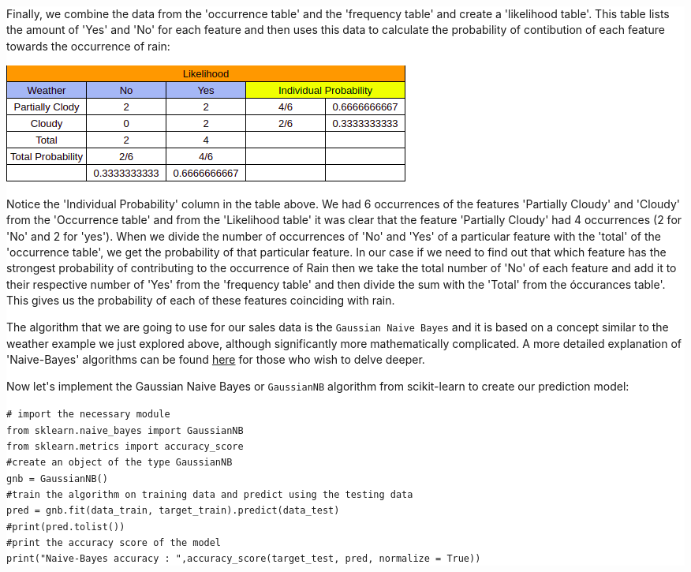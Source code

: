 Finally, we combine the data from the 'occurrence table' and the
'frequency table' and create a 'likelihood table'. This table lists the
amount of 'Yes' and 'No' for each feature and then uses this data to
calculate the probability of contibution of each feature towards the
occurrence of rain:

![](./images/Probability_Table.png)

Notice the 'Individual Probability' column in the table above. We had 6
occurrences of the features 'Partially Cloudy' and 'Cloudy' from the
'Occurrence table' and from the 'Likelihood table' it was clear that the
feature 'Partially Cloudy' had 4 occurrences (2 for 'No' and 2 for
'yes'). When we divide the number of occurrences of 'No' and 'Yes' of a
particular feature with the 'total' of the 'occurrence table', we get
the probability of that particular feature. In our case if we need to
find out that which feature has the strongest probability of
contributing to the occurrence of Rain then we take the total number of
'No' of each feature and add it to their respective number of 'Yes' from
the 'frequency table' and then divide the sum with the 'Total' from the
óccurances table'. This gives us the probability of each of these
features coinciding with rain.

The algorithm that we are going to use for our sales data is the
`Gaussian Naive Bayes` and it is based on a concept similar to the
weather example we just explored above, although significantly more
mathematically complicated. A more detailed explanation of 'Naive-Bayes'
algorithms can be found
[here](https://scikit-learn.org/stable/modules/naive_bayes.html) for
those who wish to delve deeper.

Now let's implement the Gaussian Naive Bayes or `GaussianNB` algorithm
from scikit-learn to create our prediction model:

```
# import the necessary module
from sklearn.naive_bayes import GaussianNB
from sklearn.metrics import accuracy_score
#create an object of the type GaussianNB
gnb = GaussianNB()
#train the algorithm on training data and predict using the testing data
pred = gnb.fit(data_train, target_train).predict(data_test)
#print(pred.tolist())
#print the accuracy score of the model
print("Naive-Bayes accuracy : ",accuracy_score(target_test, pred, normalize = True))
```
